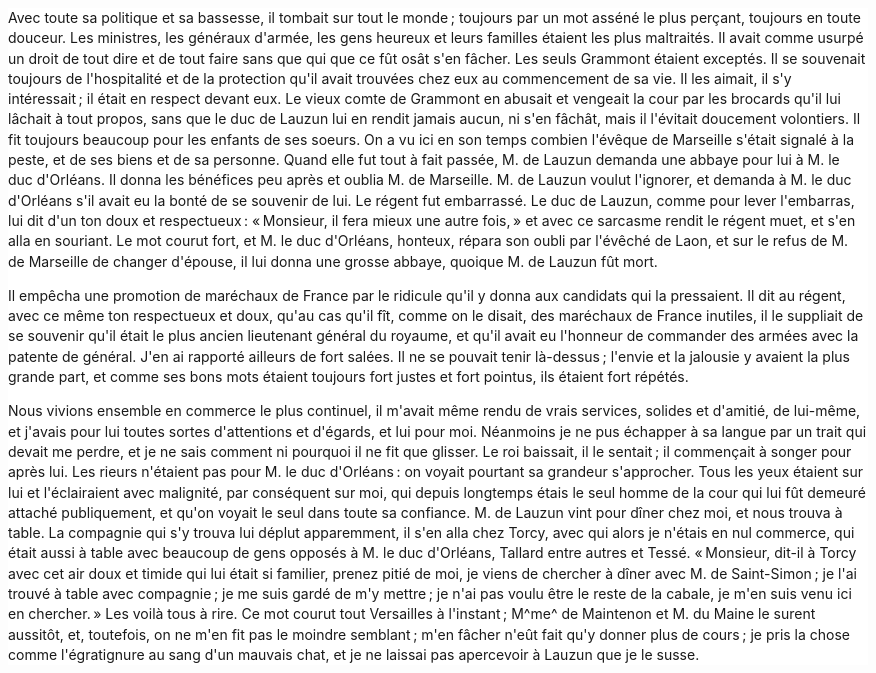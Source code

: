 Avec toute sa politique et sa bassesse, il tombait sur tout le monde ; toujours
par un mot asséné le plus perçant, toujours en toute douceur. Les ministres,
les généraux d'armée, les gens heureux et leurs familles étaient les plus
maltraités. Il avait comme usurpé un droit de tout dire et de tout faire sans
que qui que ce fût osât s'en fâcher. Les seuls Grammont étaient exceptés. Il
se souvenait toujours de l'hospitalité et de la protection qu'il avait
trouvées chez eux au commencement de sa vie. Il les aimait, il s'y
intéressait ; il était en respect devant eux. Le vieux comte de Grammont en
abusait et vengeait la cour par les brocards qu'il lui lâchait à tout propos,
sans que le duc de Lauzun lui en rendit jamais aucun, ni s'en fâchât, mais il
l'évitait doucement volontiers. Il fit toujours beaucoup pour les enfants de
ses soeurs. On a vu ici en son temps combien l'évêque de Marseille s'était
signalé à la peste, et de ses biens et de sa personne. Quand elle fut tout à
fait passée, M. de Lauzun demanda une abbaye pour lui à M. le duc d'Orléans.
Il donna les bénéfices peu après et oublia M. de Marseille. M. de Lauzun
voulut l'ignorer, et demanda à M. le duc d'Orléans s'il avait eu la bonté de
se souvenir de lui. Le régent fut embarrassé. Le duc de Lauzun, comme pour
lever l'embarras, lui dit d'un ton doux et respectueux : « Monsieur, il fera
mieux une autre fois, » et avec ce sarcasme rendit le régent muet, et s'en
alla en souriant. Le mot courut fort, et M. le duc d'Orléans, honteux, répara
son oubli par l'évêché de Laon, et sur le refus de M. de Marseille de changer
d'épouse, il lui donna une grosse abbaye, quoique M. de Lauzun fût mort.

Il empêcha une promotion de maréchaux de France par le ridicule qu'il y donna
aux candidats qui la pressaient. Il dit au régent, avec ce même ton
respectueux et doux, qu'au cas qu'il fît, comme on le disait, des maréchaux de
France inutiles, il le suppliait de se souvenir qu'il était le plus ancien
lieutenant général du royaume, et qu'il avait eu l'honneur de commander des
armées avec la patente de général. J'en ai rapporté ailleurs de fort salées.
Il ne se pouvait tenir là-dessus ; l'envie et la jalousie y avaient la plus
grande part, et comme ses bons mots étaient toujours fort justes et fort
pointus, ils étaient fort répétés.

Nous vivions ensemble en commerce le plus continuel, il m'avait même rendu de
vrais services, solides et d'amitié, de lui-même, et j'avais pour lui toutes
sortes d'attentions et d'égards, et lui pour moi. Néanmoins je ne pus échapper
à sa langue par un trait qui devait me perdre, et je ne sais comment ni
pourquoi il ne fit que glisser. Le roi baissait, il le sentait ; il commençait
à songer pour après lui. Les rieurs n'étaient pas pour M. le duc d'Orléans : on
voyait pourtant sa grandeur s'approcher. Tous les yeux étaient sur lui et
l'éclairaient avec malignité, par conséquent sur moi, qui depuis longtemps
étais le seul homme de la cour qui lui fût demeuré attaché publiquement, et
qu'on voyait le seul dans toute sa confiance. M. de Lauzun vint pour dîner
chez moi, et nous trouva à table. La compagnie qui s'y trouva lui déplut
apparemment, il s'en alla chez Torcy, avec qui alors je n'étais en nul
commerce, qui était aussi à table avec beaucoup de gens opposés à M. le duc
d'Orléans, Tallard entre autres et Tessé. « Monsieur, dit-il à Torcy avec cet
air doux et timide qui lui était si familier, prenez pitié de moi, je viens de
chercher à dîner avec M. de Saint-Simon ; je l'ai trouvé à table avec
compagnie ; je me suis gardé de m'y mettre ; je n'ai pas voulu être le reste de
la cabale, je m'en suis venu ici en chercher. » Les voilà tous à rire. Ce mot
courut tout Versailles à l'instant ; M^me^ de Maintenon et M. du Maine le surent
aussitôt, et, toutefois, on ne m'en fit pas le moindre semblant ; m'en fâcher
n'eût fait qu'y donner plus de cours ; je pris la chose comme l'égratignure au
sang d'un mauvais chat, et je ne laissai pas apercevoir à Lauzun que je le
susse.
